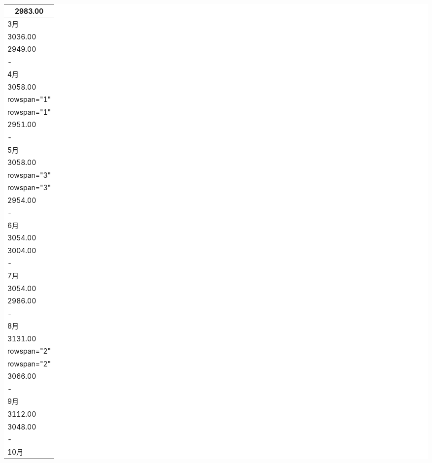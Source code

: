 |2983.00
|-
|3月
|3036.00
|2949.00
|-
|4月
|3058.00
|rowspan="1"|{{CHN}}
|rowspan="1"|[[郭焱|郭焱]]
|2951.00
|-
|5月
|3058.00
|rowspan="3"|{{CHN}}
|rowspan="3"|[[劉詩雯|劉詩雯]]
|2954.00
|-
|6月
|3054.00
|3004.00
|-
|7月
|3054.00
|2986.00
|-
|8月
|3131.00
|rowspan="2"|{{CHN}}
|rowspan="2"|[[李曉霞|李曉霞]]
|3066.00
|-
|9月
|3112.00
|3048.00
|-
|10月